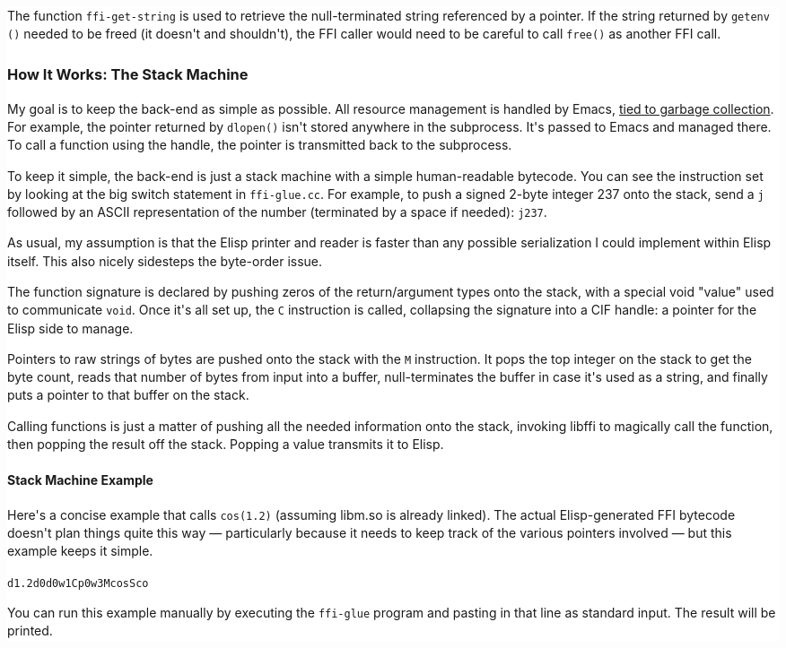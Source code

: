 The function `ffi-get-string` is used to retrieve the null-terminated
string referenced by a pointer. If the string returned by `getenv()`
needed to be freed (it doesn't and shouldn't), the FFI caller would
need to be careful to call `free()` as another FFI call.

### How It Works: The Stack Machine

My goal is to keep the back-end as simple as possible. All resource
management is handled by Emacs, [tied to garbage collection][final].
For example, the pointer returned by `dlopen()` isn't stored anywhere
in the subprocess. It's passed to Emacs and managed there. To call a
function using the handle, the pointer is transmitted back to the
subprocess.

To keep it simple, the back-end is just a stack machine with a simple
human-readable bytecode. You can see the instruction set by looking at
the big switch statement in `ffi-glue.cc`. For example, to push a
signed 2-byte integer 237 onto the stack, send a `j` followed by an
ASCII representation of the number (terminated by a space if needed):
`j237`.

As usual, my assumption is that the Elisp printer and reader is faster
than any possible serialization I could implement within Elisp itself.
This also nicely sidesteps the byte-order issue.

The function signature is declared by pushing zeros of the
return/argument types onto the stack, with a special void "value" used
to communicate `void`. Once it's all set up, the `C` instruction is
called, collapsing the signature into a CIF handle: a pointer for the
Elisp side to manage.

Pointers to raw strings of bytes are pushed onto the stack with the
`M` instruction. It pops the top integer on the stack to get the byte
count, reads that number of bytes from input into a buffer,
null-terminates the buffer in case it's used as a string, and finally
puts a pointer to that buffer on the stack.

Calling functions is just a matter of pushing all the needed
information onto the stack, invoking libffi to magically call the
function, then popping the result off the stack. Popping a value
transmits it to Elisp.

#### Stack Machine Example

Here's a concise example that calls `cos(1.2)` (assuming libm.so is
already linked). The actual Elisp-generated FFI bytecode doesn't plan
things quite this way — particularly because it needs to keep track
of the various pointers involved — but this example keeps it simple.

    d1.2d0d0w1Cp0w3McosSco

You can run this example manually by executing the `ffi-glue` program
and pasting in that line as standard input. The result will be
printed.


[rms]: http://lists.gnu.org/archive/html/emacs-devel/2010-03/msg00240.html
[patch]: http://www.loveshack.ukfsn.org/emacs/dynamic-loading/
[libffi]: http://sourceware.org/libffi/
[emacsql]: /blog/2014/02/06/
[julia]: http://julia.readthedocs.org/en/latest/manual/calling-c-and-fortran-code/
[final]: /blog/2014/01/27/